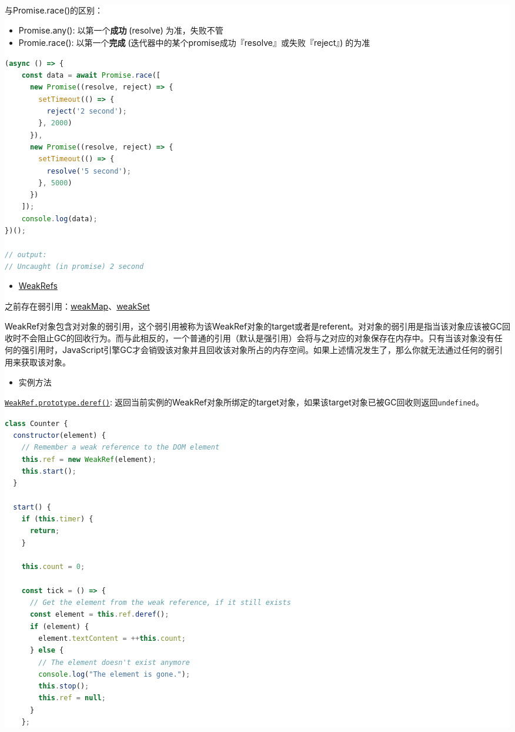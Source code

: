 与Promise.race()的区别：

- Promise.any(): 以第一个**成功** (resolve) 为准，失败不管
- Promie.race(): 以第一个**完成** (迭代器中的某个promise成功『resolve』或失败『reject』) 的为准

```js
(async () => {
    const data = await Promise.race([
      new Promise((resolve, reject) => {
        setTimeout(() => {
          reject('2 second');
        }, 2000)
      }),
      new Promise((resolve, reject) => {
        setTimeout(() => {
          resolve('5 second');
        }, 5000)
      })
    ]);
    console.log(data);
})();

// output:
// Uncaught (in promise) 2 second
```

- [WeakRefs](https://github.com/tc39/proposal-weakrefs)

之前存在弱引用：[weakMap](https://developer.mozilla.org/zh-CN/docs/Web/JavaScript/Reference/Global_Objects/WeakMap)、[weakSet](https://developer.mozilla.org/zh-CN/docs/Web/JavaScript/Reference/Global_Objects/WeakSet)

WeakRef对象包含对对象的弱引用，这个弱引用被称为该WeakRef对象的target或者是referent。对对象的弱引用是指当该对象应该被GC回收时不会阻止GC的回收行为。而与此相反的，一个普通的引用（默认是强引用）会将与之对应的对象保存在内存中。只有当该对象没有任何的强引用时，JavaScript引擎GC才会销毁该对象并且回收该对象所占的内存空间。如果上述情况发生了，那么你就无法通过任何的弱引用来获取该对象。

- 实例方法

[`WeakRef.prototype.deref()`](https://developer.mozilla.org/zh-CN/docs/Web/JavaScript/Reference/Global_Objects/WeakRef/deref): 返回当前实例的WeakRef对象所绑定的target对象，如果该target对象已被GC回收则返回`undefined`。

```js
class Counter {
  constructor(element) {
    // Remember a weak reference to the DOM element
    this.ref = new WeakRef(element);
    this.start();
  }

  start() {
    if (this.timer) {
      return;
    }

    this.count = 0;

    const tick = () => {
      // Get the element from the weak reference, if it still exists
      const element = this.ref.deref();
      if (element) {
        element.textContent = ++this.count;
      } else {
        // The element doesn't exist anymore
        console.log("The element is gone.");
        this.stop();
        this.ref = null;
      }
    };
```